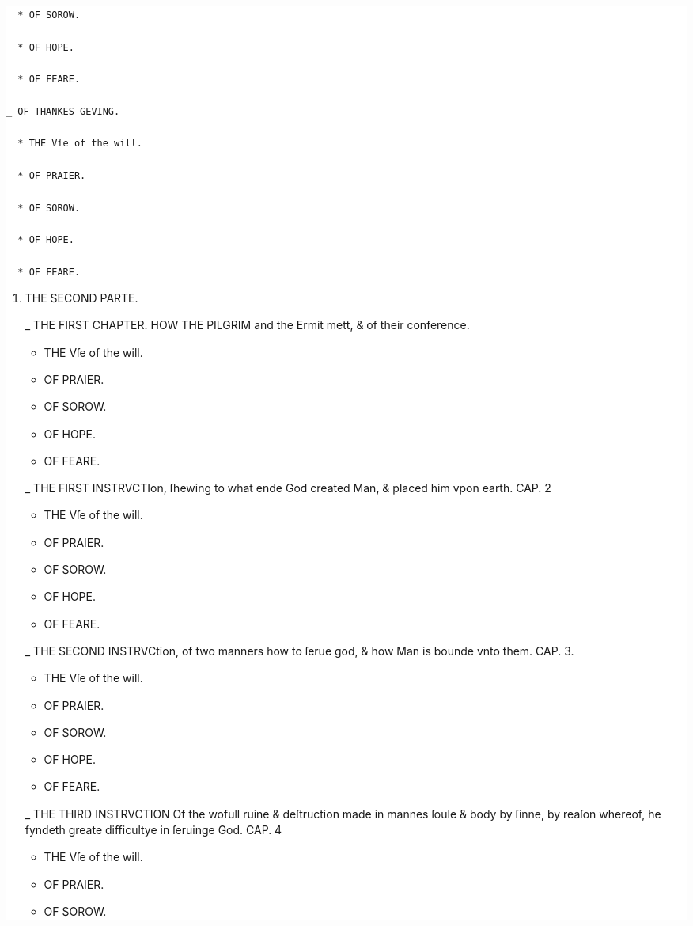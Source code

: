       * OF SOROW.

      * OF HOPE.

      * OF FEARE.

    _ OF THANKES GEVING.

      * THE Vſe of the will.

      * OF PRAIER.

      * OF SOROW.

      * OF HOPE.

      * OF FEARE.

1. THE SECOND PARTE.

    _ THE FIRST CHAPTER. HOW THE PILGRIM and the Ermit mett, & of their conference.

      * THE Vſe of the will.

      * OF PRAIER.

      * OF SOROW.

      * OF HOPE.

      * OF FEARE.

    _ THE FIRST INSTRVCTIon, ſhewing to what ende God created Man, & placed him vpon earth. CAP. 2

      * THE Vſe of the will.

      * OF PRAIER.

      * OF SOROW.

      * OF HOPE.

      * OF FEARE.

    _ THE SECOND INSTRVCtion, of two manners how to ſerue god, & how Man is bounde vnto them. CAP. 3.

      * THE Vſe of the will.

      * OF PRAIER.

      * OF SOROW.

      * OF HOPE.

      * OF FEARE.

    _ THE THIRD INSTRVCTION Of the wofull ruine & deſtruction made in mannes ſoule & body by ſinne, by reaſon whereof, he fyndeth greate difficultye in ſeruinge God. CAP. 4

      * THE Vſe of the will.

      * OF PRAIER.

      * OF SOROW.
